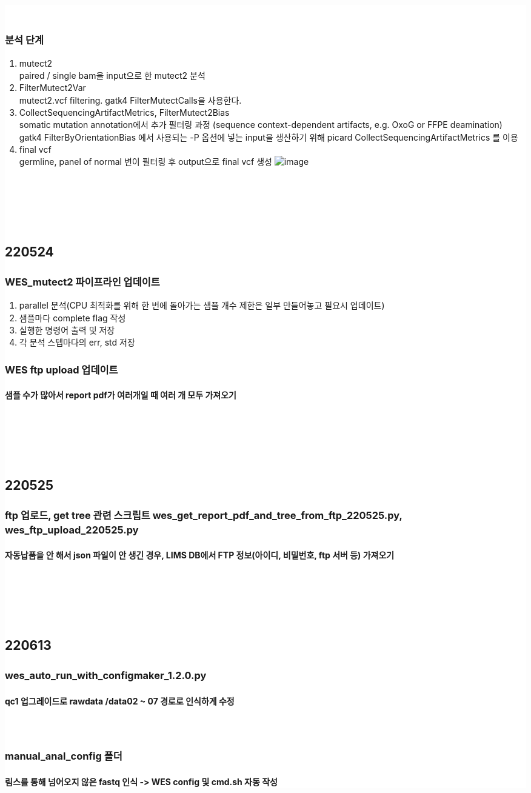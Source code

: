 ### <br/>
### 분석 단계
1. mutect2 <br/>
paired / single bam을 input으로 한 mutect2 분석
2. FilterMutect2Var <br/>
mutect2.vcf filtering. gatk4 FilterMutectCalls을 사용한다.
3. CollectSequencingArtifactMetrics, FilterMutect2Bias <br/>
somatic mutation annotation에서 추가 필터링 과정 (sequence context-dependent artifacts, e.g. OxoG or FFPE deamination) <br/>
gatk4 FilterByOrientationBias 에서 사용되는 -P 옵션에 넣는 input을 생산하기 위해 picard CollectSequencingArtifactMetrics 를 이용
4. final vcf <br/>
germline, panel of normal 변이 필터링 후 output으로 final vcf 생성
![image](https://user-images.githubusercontent.com/62974484/169059636-9cb9af77-1d61-4c7a-af2b-7e93456b85d5.png)

### <br/><br/><br/> 

## 220524
### WES_mutect2 파이프라인 업데이트
1. parallel 분석(CPU 최적화를 위해 한 번에 돌아가는 샘플 개수 제한은 일부 만들어놓고 필요시 업데이트)
2. 샘플마다 complete flag 작성
3. 실행한 명령어 출력 및 저장
4. 각 분석 스텝마다의 err, std 저장
### WES ftp upload 업데이트
#### 샘플 수가 많아서 report pdf가 여러개일 때 여러 개 모두 가져오기

### <br/><br/><br/>

## 220525
### ftp 업로드, get tree 관련 스크립트 wes_get_report_pdf_and_tree_from_ftp_220525.py, wes_ftp_upload_220525.py
#### 자동납품을 안 해서 json 파일이 안 생긴 경우, LIMS DB에서 FTP 정보(아이디, 비밀번호, ftp 서버 등) 가져오기

### <br/><br/><br/>

## 220613
### wes_auto_run_with_configmaker_1.2.0.py
#### qc1 업그레이드로 rawdata /data02 ~ 07 경로로 인식하게 수정
### <br/>
### manual_anal_config 폴더
#### 림스를 통해 넘어오지 않은 fastq 인식 -> WES config 및 cmd.sh 자동 작성
